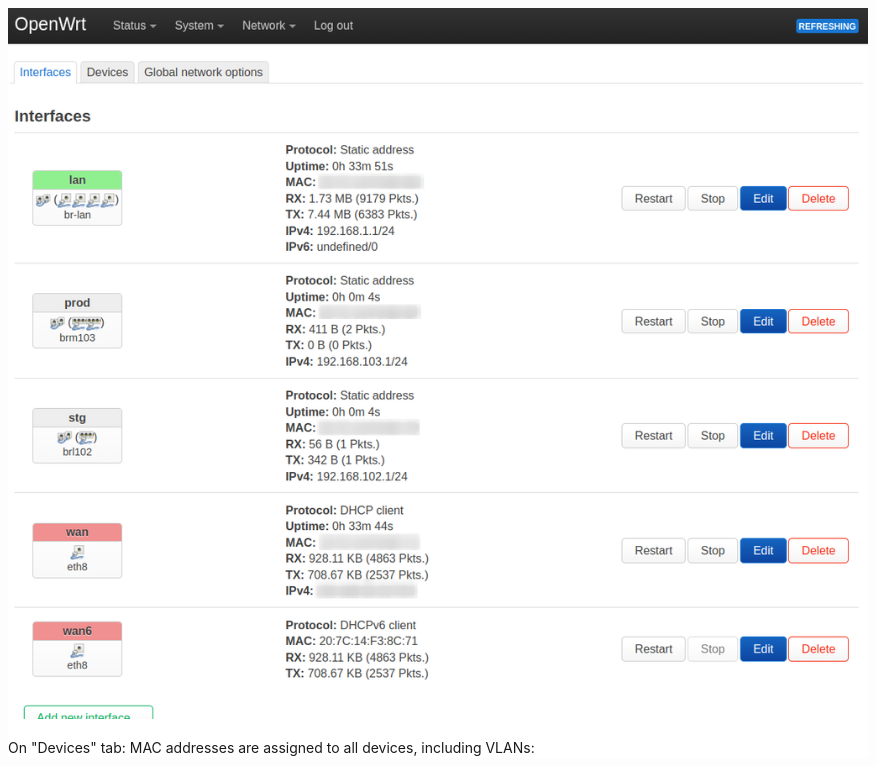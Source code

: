 ![img](./imgs/openwrt_configuration_guidance_v23.05_029.png)

On "Devices" tab: MAC addresses are assigned to all devices, including VLANs:
